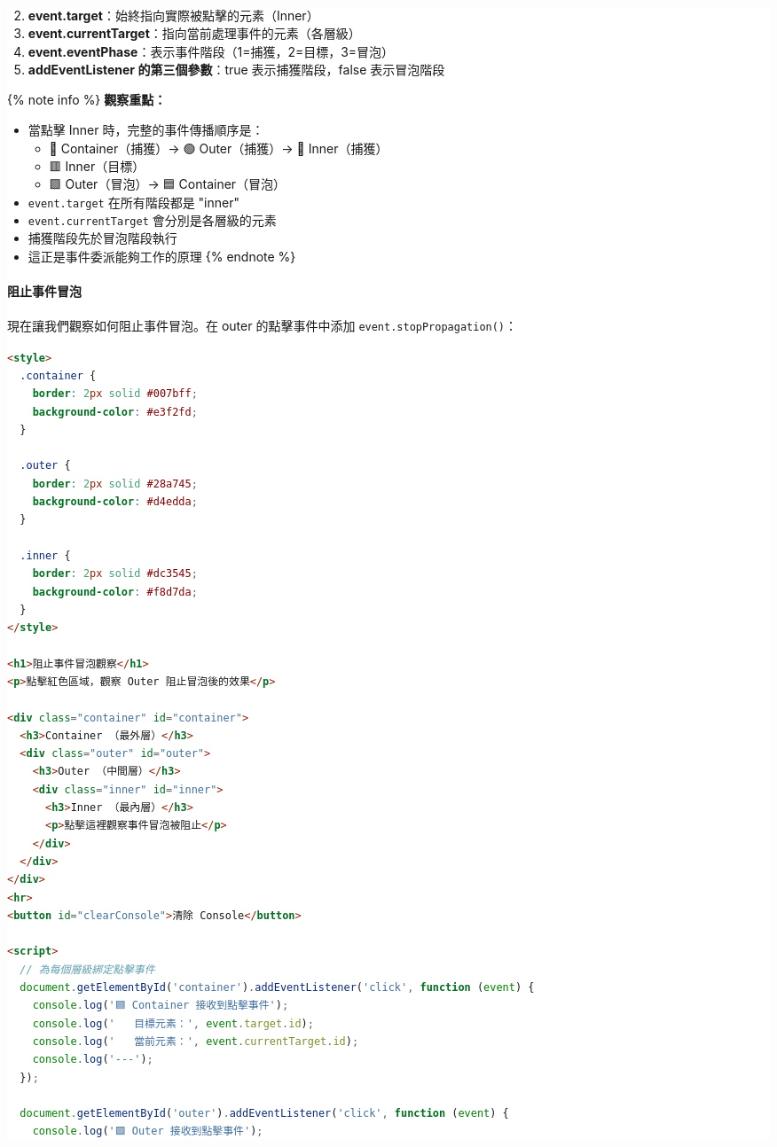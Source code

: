 2. **event.target**：始終指向實際被點擊的元素（Inner）
3. **event.currentTarget**：指向當前處理事件的元素（各層級）
4. **event.eventPhase**：表示事件階段（1=捕獲，2=目標，3=冒泡）
5. **addEventListener 的第三個參數**：true 表示捕獲階段，false 表示冒泡階段

{% note info %}
**觀察重點：**
- 當點擊 Inner 時，完整的事件傳播順序是：
  - 🔵 Container（捕獲）→ 🟢 Outer（捕獲）→ 🔴 Inner（捕獲）
  - 🟥 Inner（目標）
  - 🟩 Outer（冒泡）→ 🟦 Container（冒泡）
- `event.target` 在所有階段都是 "inner"
- `event.currentTarget` 會分別是各層級的元素
- 捕獲階段先於冒泡階段執行
- 這正是事件委派能夠工作的原理
{% endnote %}

#### 阻止事件冒泡
現在讓我們觀察如何阻止事件冒泡。在 outer 的點擊事件中添加 `event.stopPropagation()`：

```html
<style>
  .container {
    border: 2px solid #007bff;
    background-color: #e3f2fd;
  }

  .outer {
    border: 2px solid #28a745;
    background-color: #d4edda;
  }

  .inner {
    border: 2px solid #dc3545;
    background-color: #f8d7da;
  }
</style>

<h1>阻止事件冒泡觀察</h1>
<p>點擊紅色區域，觀察 Outer 阻止冒泡後的效果</p>

<div class="container" id="container">
  <h3>Container （最外層）</h3>
  <div class="outer" id="outer">
    <h3>Outer （中間層）</h3>
    <div class="inner" id="inner">
      <h3>Inner （最內層）</h3>
      <p>點擊這裡觀察事件冒泡被阻止</p>
    </div>
  </div>
</div>
<hr>
<button id="clearConsole">清除 Console</button>

<script>
  // 為每個層級綁定點擊事件
  document.getElementById('container').addEventListener('click', function (event) {
    console.log('🟦 Container 接收到點擊事件');
    console.log('   目標元素：', event.target.id);
    console.log('   當前元素：', event.currentTarget.id);
    console.log('---');
  });

  document.getElementById('outer').addEventListener('click', function (event) {
    console.log('🟩 Outer 接收到點擊事件');
```